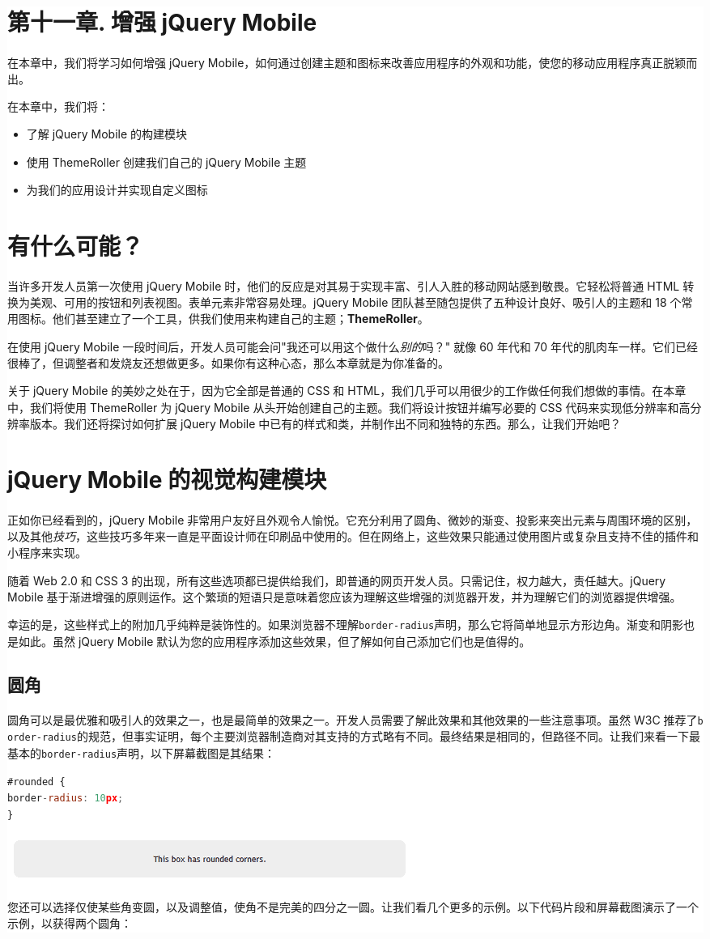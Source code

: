 # 第十一章. 增强 jQuery Mobile

在本章中，我们将学习如何增强 jQuery Mobile，如何通过创建主题和图标来改善应用程序的外观和功能，使您的移动应用程序真正脱颖而出。

在本章中，我们将：

+   了解 jQuery Mobile 的构建模块

+   使用 ThemeRoller 创建我们自己的 jQuery Mobile 主题

+   为我们的应用设计并实现自定义图标

# 有什么可能？

当许多开发人员第一次使用 jQuery Mobile 时，他们的反应是对其易于实现丰富、引人入胜的移动网站感到敬畏。它轻松将普通 HTML 转换为美观、可用的按钮和列表视图。表单元素非常容易处理。jQuery Mobile 团队甚至随包提供了五种设计良好、吸引人的主题和 18 个常用图标。他们甚至建立了一个工具，供我们使用来构建自己的主题；**ThemeRoller**。

在使用 jQuery Mobile 一段时间后，开发人员可能会问"我还可以用这个做什么*别的*吗？" 就像 60 年代和 70 年代的肌肉车一样。它们已经很棒了，但调整者和发烧友还想做更多。如果你有这种心态，那么本章就是为你准备的。

关于 jQuery Mobile 的美妙之处在于，因为它全部是普通的 CSS 和 HTML，我们几乎可以用很少的工作做任何我们想做的事情。在本章中，我们将使用 ThemeRoller 为 jQuery Mobile 从头开始创建自己的主题。我们将设计按钮并编写必要的 CSS 代码来实现低分辨率和高分辨率版本。我们还将探讨如何扩展 jQuery Mobile 中已有的样式和类，并制作出不同和独特的东西。那么，让我们开始吧？

# jQuery Mobile 的视觉构建模块

正如你已经看到的，jQuery Mobile 非常用户友好且外观令人愉悦。它充分利用了圆角、微妙的渐变、投影来突出元素与周围环境的区别，以及其他*技巧*，这些技巧多年来一直是平面设计师在印刷品中使用的。但在网络上，这些效果只能通过使用图片或复杂且支持不佳的插件和小程序来实现。

随着 Web 2.0 和 CSS 3 的出现，所有这些选项都已提供给我们，即普通的网页开发人员。只需记住，权力越大，责任越大。jQuery Mobile 基于渐进增强的原则运作。这个繁琐的短语只是意味着您应该为理解这些增强的浏览器开发，并为理解它们的浏览器提供增强。

幸运的是，这些样式上的附加几乎纯粹是装饰性的。如果浏览器不理解`border-radius`声明，那么它将简单地显示方形边角。渐变和阴影也是如此。虽然 jQuery Mobile 默认为您的应用程序添加这些效果，但了解如何自己添加它们也是值得的。

## 圆角

圆角可以是最优雅和吸引人的效果之一，也是最简单的效果之一。开发人员需要了解此效果和其他效果的一些注意事项。虽然 W3C 推荐了`border-radius`的规范，但事实证明，每个主要浏览器制造商对其支持的方式略有不同。最终结果是相同的，但路径不同。让我们来看一下最基本的`border-radius`声明，以下屏幕截图是其结果：

```js
#rounded {
border-radius: 10px;
}

```

![圆角](img/7263_11_1.jpg)

您还可以选择仅使某些角变圆，以及调整值，使角不是完美的四分之一圆。让我们看几个更多的示例。以下代码片段和屏幕截图演示了一个示例，以获得两个圆角：

